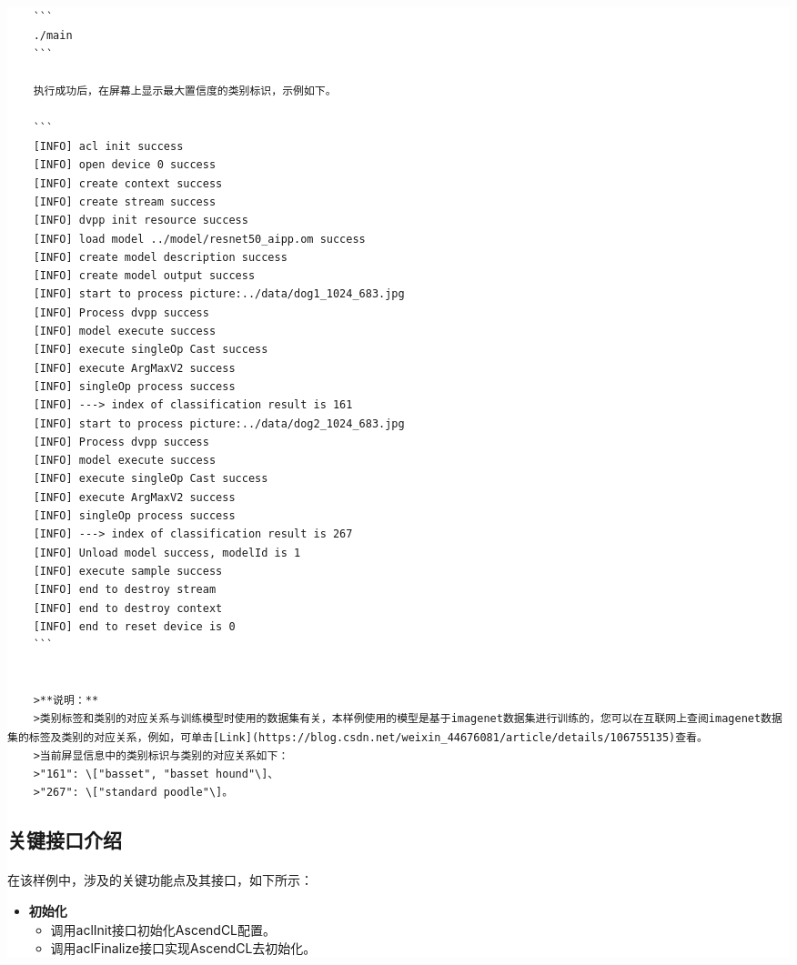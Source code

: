         ```
        ./main
        ```

        执行成功后，在屏幕上显示最大置信度的类别标识，示例如下。

        ```
        [INFO] acl init success
        [INFO] open device 0 success
        [INFO] create context success
        [INFO] create stream success
        [INFO] dvpp init resource success
        [INFO] load model ../model/resnet50_aipp.om success
        [INFO] create model description success
        [INFO] create model output success
        [INFO] start to process picture:../data/dog1_1024_683.jpg
        [INFO] Process dvpp success
        [INFO] model execute success
        [INFO] execute singleOp Cast success
        [INFO] execute ArgMaxV2 success
        [INFO] singleOp process success
        [INFO] ---> index of classification result is 161
        [INFO] start to process picture:../data/dog2_1024_683.jpg
        [INFO] Process dvpp success
        [INFO] model execute success
        [INFO] execute singleOp Cast success
        [INFO] execute ArgMaxV2 success
        [INFO] singleOp process success
        [INFO] ---> index of classification result is 267 
        [INFO] Unload model success, modelId is 1
        [INFO] execute sample success
        [INFO] end to destroy stream 
        [INFO] end to destroy context
        [INFO] end to reset device is 0
        ```


        >**说明：** 
        >类别标签和类别的对应关系与训练模型时使用的数据集有关，本样例使用的模型是基于imagenet数据集进行训练的，您可以在互联网上查阅imagenet数据集的标签及类别的对应关系，例如，可单击[Link](https://blog.csdn.net/weixin_44676081/article/details/106755135)查看。
        >当前屏显信息中的类别标识与类别的对应关系如下：
        >"161": \["basset", "basset hound"\]、
        >"267": \["standard poodle"\]。



## 关键接口介绍<a name="section6271153719394"></a>

在该样例中，涉及的关键功能点及其接口，如下所示：

-   **初始化**
    -   调用aclInit接口初始化AscendCL配置。
    -   调用aclFinalize接口实现AscendCL去初始化。
